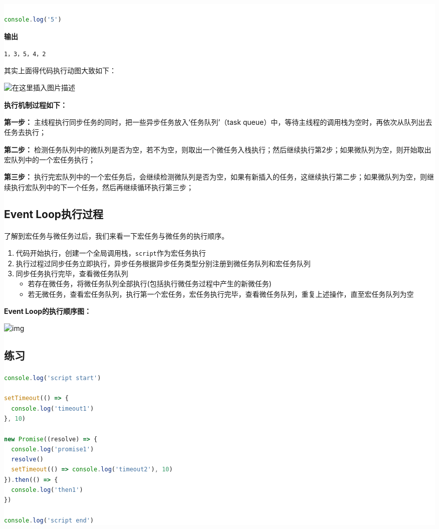 ```js

console.log('5')
```

**输出**

```text
1，3，5，4，2
```

其实上面得代码执行动图大致如下：

![在这里插入图片描述](https://img.leostar.top/study/743f2f498ecb43b2bc7db0d3da8751e5.gif)

**执行机制过程如下：**

**第一步：** 主线程执行同步任务的同时，把一些异步任务放入‘任务队列’（task queue）中，等待主线程的调用栈为空时，再依次从队列出去任务去执行；

**第二步：** 检测任务队列中的微队列是否为空，若不为空，则取出一个微任务入栈执行；然后继续执行第2步；如果微队列为空，则开始取出宏队列中的一个宏任务执行；

**第三步：** 执行完宏队列中的一个宏任务后，会继续检测微队列是否为空，如果有新插入的任务，这继续执行第二步；如果微队列为空，则继续执行宏队列中的下一个任务，然后再继续循环执行第三步；

## Event Loop执行过程

了解到宏任务与微任务过后，我们来看一下宏任务与微任务的执行顺序。

1. 代码开始执行，创建一个全局调用栈，`script`作为宏任务执行
2. 执行过程过同步任务立即执行，异步任务根据异步任务类型分别注册到微任务队列和宏任务队列
3. 同步任务执行完毕，查看微任务队列
   - 若存在微任务，将微任务队列全部执行(包括执行微任务过程中产生的新微任务)
   - 若无微任务，查看宏任务队列，执行第一个宏任务，宏任务执行完毕，查看微任务队列，重复上述操作，直至宏任务队列为空

**Event Loop的执行顺序图：**

<img src="https://img.leostar.top/study/v2-a38ad24f9109e1a4cb7b49cc1b90cafe_720w.webp" alt="img"  />

## 练习

```js
console.log('script start')

setTimeout(() => {
  console.log('timeout1')
}, 10)

new Promise((resolve) => {
  console.log('promise1')
  resolve()
  setTimeout(() => console.log('timeout2'), 10)
}).then(() => {
  console.log('then1')
})

console.log('script end')
```
